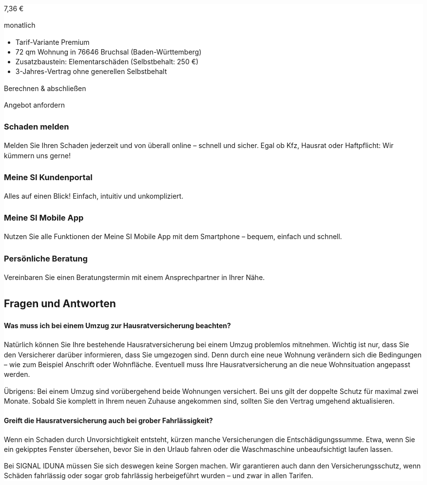 7,36 €

monatlich

  * Tarif-Variante Premium
  * 72 qm Wohnung in 76646 Bruchsal (Baden-Württemberg)
  * Zusatzbaustein: Elementarschäden (Selbstbehalt: 250 €)
  * 3-Jahres-Vertrag ohne generellen Selbstbehalt

Berechnen & abschließen

Angebot anfordern

### Schaden melden

Melden Sie Ihren Schaden jederzeit und von überall online – schnell und
sicher. Egal ob Kfz, Hausrat oder Haftpflicht: Wir kümmern uns gerne!

### Meine SI Kundenportal

Alles auf einen Blick! Einfach, intuitiv und unkompliziert.

### Meine SI Mobile App

Nutzen Sie alle Funktionen der Meine SI Mobile App mit dem Smartphone –
bequem, einfach und schnell.

### Persönliche Beratung

Vereinbaren Sie einen Beratungstermin mit einem Ansprechpartner in Ihrer Nähe.

##  Fragen und Antworten

####  Was muss ich bei einem Umzug zur Hausratversicherung beachten?

Natürlich können Sie Ihre bestehende Hausrat­versicherung bei einem Umzug
problemlos mitnehmen. Wichtig ist nur, dass Sie den Versicherer darüber
informieren, dass Sie umgezogen sind. Denn durch eine neue Wohnung verändern
sich die Bedingungen – wie zum Beispiel Anschrift oder Wohnfläche. Eventuell
muss Ihre Hausrat­versicherung an die neue Wohnsituation angepasst werden.

Übrigens: Bei einem Umzug sind vorübergehend beide Wohnungen versichert. Bei
uns gilt der doppelte Schutz für maximal zwei Monate. Sobald Sie komplett in
Ihrem neuen Zuhause angekommen sind, sollten Sie den Vertrag umgehend
aktualisieren.

####  Greift die Hausratversicherung auch bei grober Fahrlässigkeit?

Wenn ein Schaden durch Unvorsichtigkeit entsteht, kürzen manche Versicherungen
die Entschädigungssumme. Etwa, wenn Sie ein gekipptes Fenster übersehen, bevor
Sie in den Urlaub fahren oder die Waschmaschine unbeaufsichtigt laufen lassen.

Bei SIGNAL IDUNA müssen Sie sich deswegen keine Sorgen machen. Wir garantieren
auch dann den Versicherungsschutz, wenn Schäden fahrlässig oder sogar grob
fahrlässig herbeigeführt wurden – und zwar in allen Tarifen.
